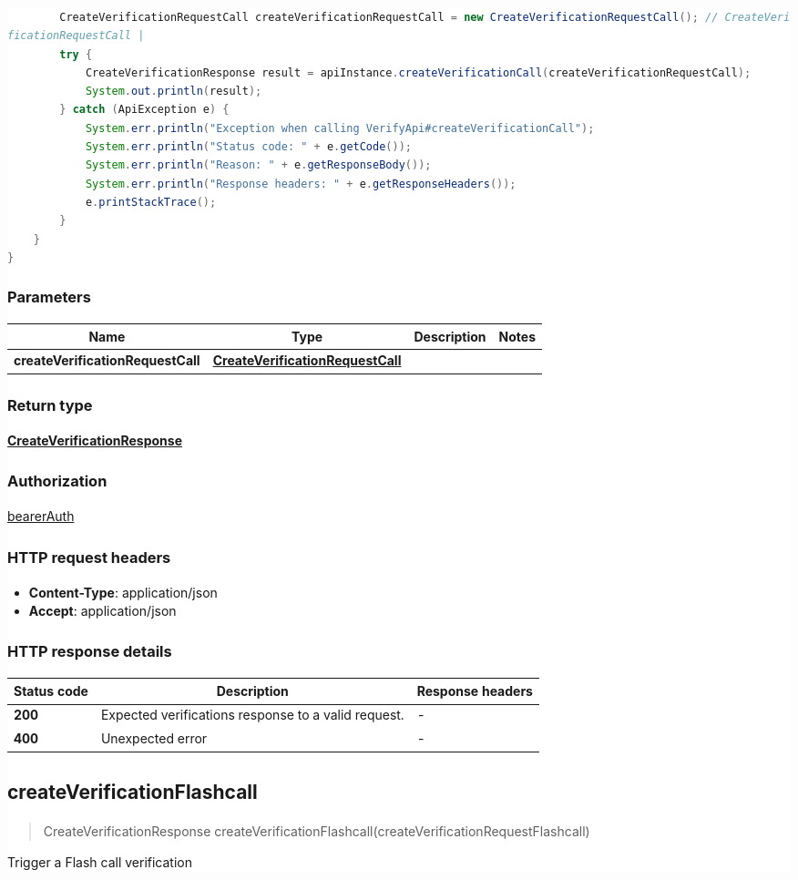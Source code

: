 ```java
        CreateVerificationRequestCall createVerificationRequestCall = new CreateVerificationRequestCall(); // CreateVerificationRequestCall | 
        try {
            CreateVerificationResponse result = apiInstance.createVerificationCall(createVerificationRequestCall);
            System.out.println(result);
        } catch (ApiException e) {
            System.err.println("Exception when calling VerifyApi#createVerificationCall");
            System.err.println("Status code: " + e.getCode());
            System.err.println("Reason: " + e.getResponseBody());
            System.err.println("Response headers: " + e.getResponseHeaders());
            e.printStackTrace();
        }
    }
}
```

### Parameters


Name | Type | Description  | Notes
------------- | ------------- | ------------- | -------------
 **createVerificationRequestCall** | [**CreateVerificationRequestCall**](CreateVerificationRequestCall.md)|  |

### Return type

[**CreateVerificationResponse**](CreateVerificationResponse.md)

### Authorization

[bearerAuth](../README.md#bearerAuth)

### HTTP request headers

- **Content-Type**: application/json
- **Accept**: application/json

### HTTP response details
| Status code | Description | Response headers |
|-------------|-------------|------------------|
| **200** | Expected verifications response to a valid request. |  -  |
| **400** | Unexpected error |  -  |


## createVerificationFlashcall

> CreateVerificationResponse createVerificationFlashcall(createVerificationRequestFlashcall)

Trigger a Flash call verification

